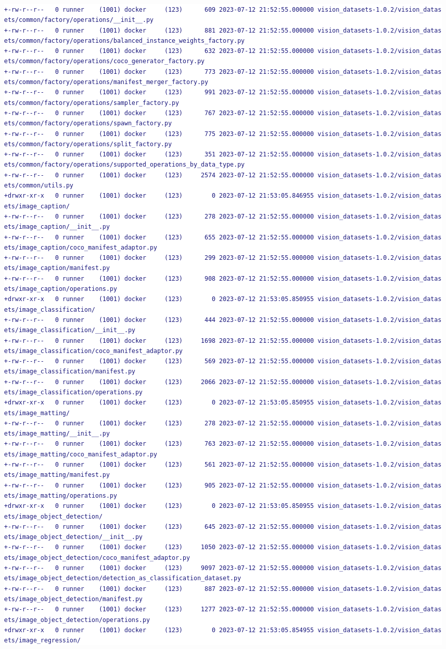 ```diff
+-rw-r--r--   0 runner    (1001) docker     (123)      609 2023-07-12 21:52:55.000000 vision_datasets-1.0.2/vision_datasets/common/factory/operations/__init__.py
+-rw-r--r--   0 runner    (1001) docker     (123)      881 2023-07-12 21:52:55.000000 vision_datasets-1.0.2/vision_datasets/common/factory/operations/balanced_instance_weights_factory.py
+-rw-r--r--   0 runner    (1001) docker     (123)      632 2023-07-12 21:52:55.000000 vision_datasets-1.0.2/vision_datasets/common/factory/operations/coco_generator_factory.py
+-rw-r--r--   0 runner    (1001) docker     (123)      773 2023-07-12 21:52:55.000000 vision_datasets-1.0.2/vision_datasets/common/factory/operations/manifest_merger_factory.py
+-rw-r--r--   0 runner    (1001) docker     (123)      991 2023-07-12 21:52:55.000000 vision_datasets-1.0.2/vision_datasets/common/factory/operations/sampler_factory.py
+-rw-r--r--   0 runner    (1001) docker     (123)      767 2023-07-12 21:52:55.000000 vision_datasets-1.0.2/vision_datasets/common/factory/operations/spawn_factory.py
+-rw-r--r--   0 runner    (1001) docker     (123)      775 2023-07-12 21:52:55.000000 vision_datasets-1.0.2/vision_datasets/common/factory/operations/split_factory.py
+-rw-r--r--   0 runner    (1001) docker     (123)      351 2023-07-12 21:52:55.000000 vision_datasets-1.0.2/vision_datasets/common/factory/operations/supported_operations_by_data_type.py
+-rw-r--r--   0 runner    (1001) docker     (123)     2574 2023-07-12 21:52:55.000000 vision_datasets-1.0.2/vision_datasets/common/utils.py
+drwxr-xr-x   0 runner    (1001) docker     (123)        0 2023-07-12 21:53:05.846955 vision_datasets-1.0.2/vision_datasets/image_caption/
+-rw-r--r--   0 runner    (1001) docker     (123)      278 2023-07-12 21:52:55.000000 vision_datasets-1.0.2/vision_datasets/image_caption/__init__.py
+-rw-r--r--   0 runner    (1001) docker     (123)      655 2023-07-12 21:52:55.000000 vision_datasets-1.0.2/vision_datasets/image_caption/coco_manifest_adaptor.py
+-rw-r--r--   0 runner    (1001) docker     (123)      299 2023-07-12 21:52:55.000000 vision_datasets-1.0.2/vision_datasets/image_caption/manifest.py
+-rw-r--r--   0 runner    (1001) docker     (123)      908 2023-07-12 21:52:55.000000 vision_datasets-1.0.2/vision_datasets/image_caption/operations.py
+drwxr-xr-x   0 runner    (1001) docker     (123)        0 2023-07-12 21:53:05.850955 vision_datasets-1.0.2/vision_datasets/image_classification/
+-rw-r--r--   0 runner    (1001) docker     (123)      444 2023-07-12 21:52:55.000000 vision_datasets-1.0.2/vision_datasets/image_classification/__init__.py
+-rw-r--r--   0 runner    (1001) docker     (123)     1698 2023-07-12 21:52:55.000000 vision_datasets-1.0.2/vision_datasets/image_classification/coco_manifest_adaptor.py
+-rw-r--r--   0 runner    (1001) docker     (123)      569 2023-07-12 21:52:55.000000 vision_datasets-1.0.2/vision_datasets/image_classification/manifest.py
+-rw-r--r--   0 runner    (1001) docker     (123)     2066 2023-07-12 21:52:55.000000 vision_datasets-1.0.2/vision_datasets/image_classification/operations.py
+drwxr-xr-x   0 runner    (1001) docker     (123)        0 2023-07-12 21:53:05.850955 vision_datasets-1.0.2/vision_datasets/image_matting/
+-rw-r--r--   0 runner    (1001) docker     (123)      278 2023-07-12 21:52:55.000000 vision_datasets-1.0.2/vision_datasets/image_matting/__init__.py
+-rw-r--r--   0 runner    (1001) docker     (123)      763 2023-07-12 21:52:55.000000 vision_datasets-1.0.2/vision_datasets/image_matting/coco_manifest_adaptor.py
+-rw-r--r--   0 runner    (1001) docker     (123)      561 2023-07-12 21:52:55.000000 vision_datasets-1.0.2/vision_datasets/image_matting/manifest.py
+-rw-r--r--   0 runner    (1001) docker     (123)      905 2023-07-12 21:52:55.000000 vision_datasets-1.0.2/vision_datasets/image_matting/operations.py
+drwxr-xr-x   0 runner    (1001) docker     (123)        0 2023-07-12 21:53:05.850955 vision_datasets-1.0.2/vision_datasets/image_object_detection/
+-rw-r--r--   0 runner    (1001) docker     (123)      645 2023-07-12 21:52:55.000000 vision_datasets-1.0.2/vision_datasets/image_object_detection/__init__.py
+-rw-r--r--   0 runner    (1001) docker     (123)     1050 2023-07-12 21:52:55.000000 vision_datasets-1.0.2/vision_datasets/image_object_detection/coco_manifest_adaptor.py
+-rw-r--r--   0 runner    (1001) docker     (123)     9097 2023-07-12 21:52:55.000000 vision_datasets-1.0.2/vision_datasets/image_object_detection/detection_as_classification_dataset.py
+-rw-r--r--   0 runner    (1001) docker     (123)      887 2023-07-12 21:52:55.000000 vision_datasets-1.0.2/vision_datasets/image_object_detection/manifest.py
+-rw-r--r--   0 runner    (1001) docker     (123)     1277 2023-07-12 21:52:55.000000 vision_datasets-1.0.2/vision_datasets/image_object_detection/operations.py
+drwxr-xr-x   0 runner    (1001) docker     (123)        0 2023-07-12 21:53:05.854955 vision_datasets-1.0.2/vision_datasets/image_regression/
```